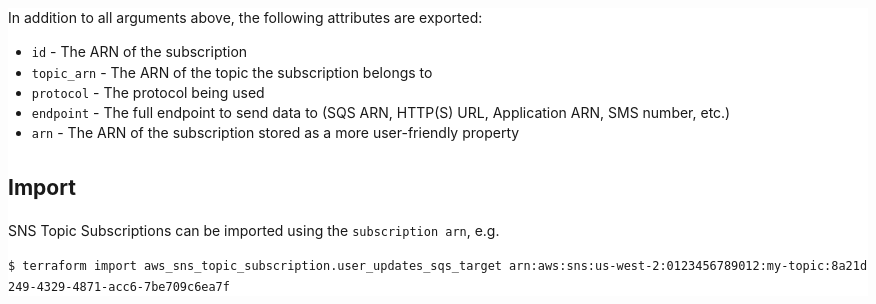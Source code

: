 In addition to all arguments above, the following attributes are exported:

* `id` - The ARN of the subscription
* `topic_arn` - The ARN of the topic the subscription belongs to
* `protocol` - The protocol being used
* `endpoint` - The full endpoint to send data to (SQS ARN, HTTP(S) URL, Application ARN, SMS number, etc.)
* `arn` - The ARN of the subscription stored as a more user-friendly property

## Import

SNS Topic Subscriptions can be imported using the `subscription arn`, e.g.

```
$ terraform import aws_sns_topic_subscription.user_updates_sqs_target arn:aws:sns:us-west-2:0123456789012:my-topic:8a21d249-4329-4871-acc6-7be709c6ea7f
```
